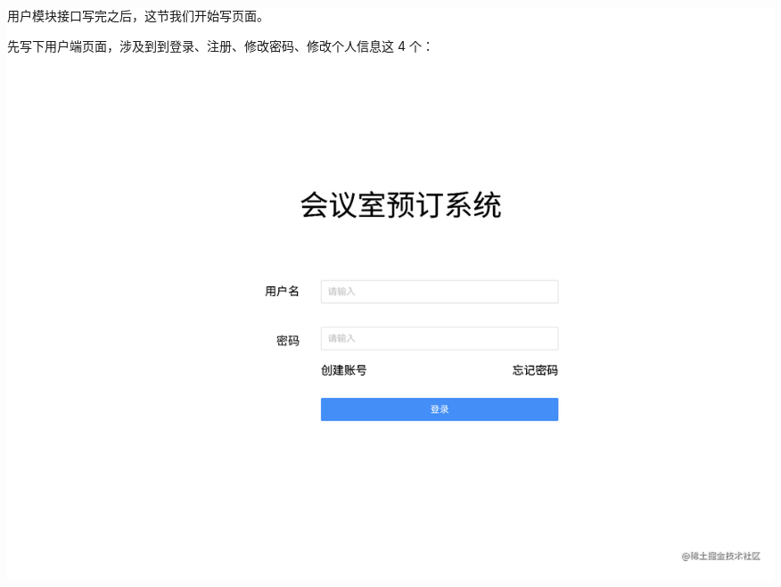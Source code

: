 用户模块接口写完之后，这节我们开始写页面。

先写下用户端页面，涉及到到登录、注册、修改密码、修改个人信息这 4 个：

![](./images/ae52c0b82b7342b1a20c94f118726f99~tplv-k3u1fbpfcp-watermark.image.png)
